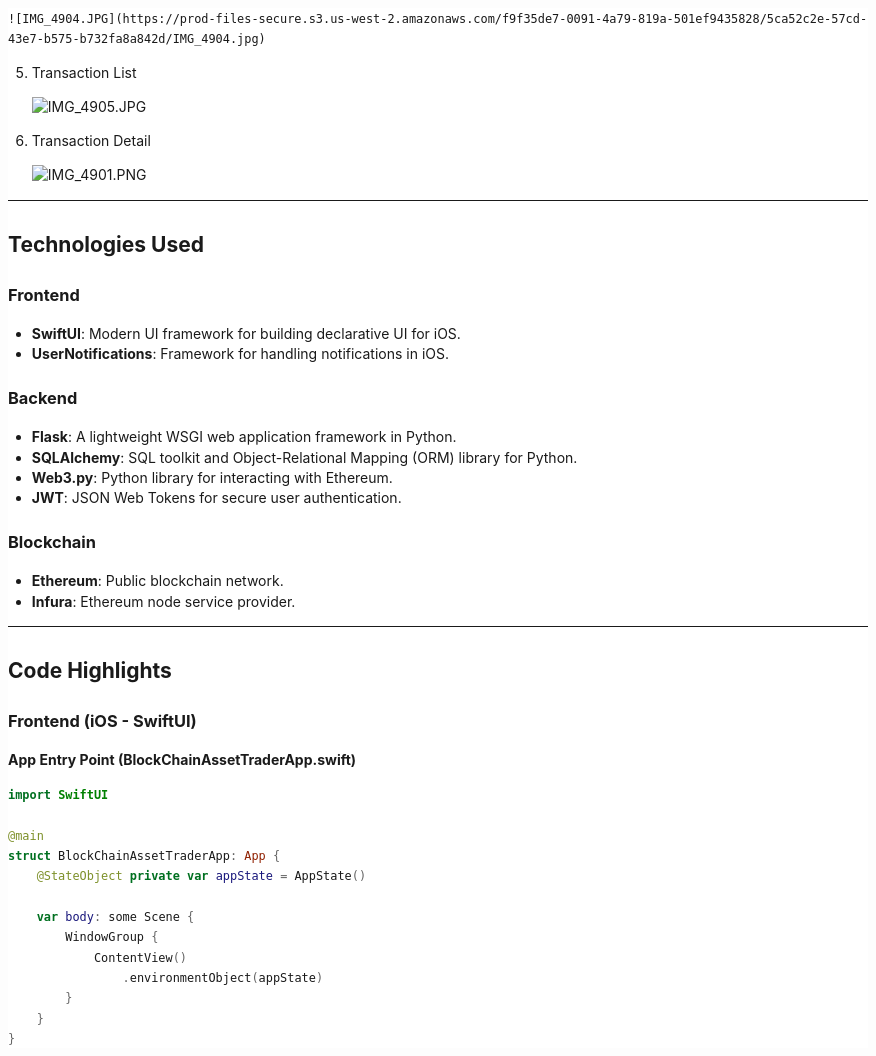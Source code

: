    ![IMG_4904.JPG](https://prod-files-secure.s3.us-west-2.amazonaws.com/f9f35de7-0091-4a79-819a-501ef9435828/5ca52c2e-57cd-43e7-b575-b732fa8a842d/IMG_4904.jpg)
    
5. Transaction List
    
    ![IMG_4905.JPG](https://prod-files-secure.s3.us-west-2.amazonaws.com/f9f35de7-0091-4a79-819a-501ef9435828/65987b35-4c1f-492b-ad64-e70e51582339/IMG_4905.jpg)
    
6. Transaction Detail
    
    ![IMG_4901.PNG](https://prod-files-secure.s3.us-west-2.amazonaws.com/f9f35de7-0091-4a79-819a-501ef9435828/6ada0fdd-4cd2-48fe-b8d5-a7e9de418373/IMG_4901.png)
    

---

## Technologies Used

### Frontend

- **SwiftUI**: Modern UI framework for building declarative UI for iOS.
- **UserNotifications**: Framework for handling notifications in iOS.

### Backend

- **Flask**: A lightweight WSGI web application framework in Python.
- **SQLAlchemy**: SQL toolkit and Object-Relational Mapping (ORM) library for Python.
- **Web3.py**: Python library for interacting with Ethereum.
- **JWT**: JSON Web Tokens for secure user authentication.

### Blockchain

- **Ethereum**: Public blockchain network.
- **Infura**: Ethereum node service provider.

---

## Code Highlights

### Frontend (iOS - SwiftUI)

**App Entry Point (BlockChainAssetTraderApp.swift)**

```swift
import SwiftUI

@main
struct BlockChainAssetTraderApp: App {
    @StateObject private var appState = AppState()

    var body: some Scene {
        WindowGroup {
            ContentView()
                .environmentObject(appState)
        }
    }
}

```
